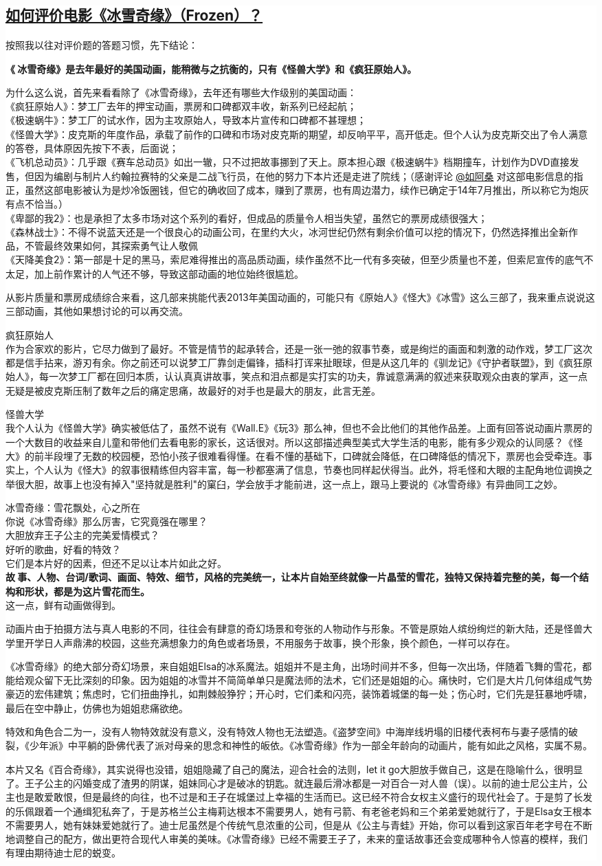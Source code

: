 
## [如何评价电影《冰雪奇缘》（Frozen）？](https://www.zhihu.com/question/22551895/answer/21793300)
按照我以往对评价题的答题习惯，先下结论：  
  
 **《 冰雪奇缘》是去年最好的美国动画，能稍微与之抗衡的，只有《怪兽大学》和《疯狂原始人》。**  
  
  
为什么这么说，首先来看看除了《冰雪奇缘》，去年还有哪些大作级别的美国动画：  
《疯狂原始人》：梦工厂去年的押宝动画，票房和口碑都双丰收，新系列已经起航；  
《极速蜗牛》：梦工厂的试水作，因为主攻原始人，导致本片宣传和口碑都不甚理想；  
《怪兽大学》：皮克斯的年度作品，承载了前作的口碑和市场对皮克斯的期望，却反响平平，高开低走。但个人认为皮克斯交出了令人满意的答卷，具体原因先按下不表，后面说；  
《飞机总动员》：几乎跟《赛车总动员》如出一辙，只不过把故事挪到了天上。原本担心跟《极速蜗牛》档期撞车，计划作为DVD直接发售，但因为编剧与制片人约翰拉赛特的父亲是二战飞行员，在他的努力下本片还是走进了院线；（感谢评论
[@如阿桑](https://www.zhihu.com/people/1656624079ca24a0cb08a1f5022a292b)
对这部电影信息的指正，虽然这部电影被认为是炒冷饭圈钱，但它的确收回了成本，赚到了票房，也有周边潜力，续作已确定于14年7月推出，所以称它为炮灰有点不恰当。）  
《卑鄙的我2》：也是承担了太多市场对这个系列的看好，但成品的质量令人相当失望，虽然它的票房成绩很强大；  
《森林战士》：不得不说蓝天还是一个很良心的动画公司，在里约大火，冰河世纪仍然有剩余价值可以挖的情况下，仍然选择推出全新作品，不管最终效果如何，其探索勇气让人敬佩  
《天降美食2》：第一部是十足的黑马，索尼难得推出的高品质动画，续作虽然不比一代有多突破，但至少质量也不差，但索尼宣传的底气不太足，加上前作累计的人气还不够，导致这部动画的地位始终很尴尬。  
  
从影片质量和票房成绩综合来看，这几部来挑能代表2013年美国动画的，可能只有《原始人》《怪大》《冰雪》这么三部了，我来重点说说这三部动画，其他如果想讨论的可以再交流。  
  
疯狂原始人  
作为合家欢的影片，它尽力做到了最好。不管是情节的起承转合，还是一张一弛的叙事节奏，或是绚烂的画面和刺激的动作戏，梦工厂这次都是信手拈来，游刃有余。你之前还可以说梦工厂靠剑走偏锋，插科打诨来扯眼球，但是从这几年的《驯龙记》《守护者联盟》，到《疯狂原始人》，每一次梦工厂都在回归本质，认认真真讲故事，笑点和泪点都是实打实的功夫，靠诚意满满的叙述来获取观众由衷的掌声，这一点无疑是被皮克斯压制了数年之后的痛定思痛，故最好的对手也是最大的朋友，此言无差。  
  
  
怪兽大学  
我个人认为《怪兽大学》确实被低估了，虽然不说有《Wall.E》《玩3》那么神，但也不会比他们的其他作品差。上面有回答说动画片票房的一个大数目的收益来自儿童和带他们去看电影的家长，这话很对。所以这部描述典型美式大学生活的电影，能有多少观众的认同感？《怪大》的前半段埋了无数的校园梗，恐怕小孩子很难看得懂。在看不懂的基础下，口碑就会降低，在口碑降低的情况下，票房也会受牵连。事实上，个人认为《怪大》的叙事很精练但内容丰富，每一秒都塞满了信息，节奏也同样起伏得当。此外，将毛怪和大眼的主配角地位调换之举很大胆，故事上也没有掉入"坚持就是胜利"的窠臼，学会放手才能前进，这一点上，跟马上要说的《冰雪奇缘》有异曲同工之妙。  
  
冰雪奇缘：雪花飘处，心之所在  
你说《冰雪奇缘》那么厉害，它究竟强在哪里？  
大胆放弃王子公主的完美爱情模式？  
好听的歌曲，好看的特效？  
它们是本片好的因素，但还不足以让本片如此之好。  
 **故
事、人物、台词/歌词、画面、特效、细节，风格的完美统一，让本片自始至终就像一片晶莹的雪花，独特又保持着完整的美，每一个结构和形状，都是为这片雪花而生。**  
这一点，鲜有动画做得到。  
  
动画片由于拍摄方法与真人电影的不同，往往会有肆意的奇幻场景和夸张的人物动作与形象。不管是原始人缤纷绚烂的新大陆，还是怪兽大学里开学日人声鼎沸的校园，这些充满想象力的角色或者场景，不用服务于故事，换个形象，换个颜色，一样可以存在。  
  
《冰雪奇缘》的绝大部分奇幻场景，来自姐姐Elsa的冰系魔法。姐姐并不是主角，出场时间并不多，但每一次出场，伴随着飞舞的雪花，都能给观众留下无比深刻的印象。因为姐姐的冰雪并不简简单单只是魔法师的法术，它们还是姐姐的心。痛快时，它们是大片几何体组成气势豪迈的宏伟建筑；焦虑时，它们扭曲挣扎，如荆棘般狰狞；开心时，它们柔和闪亮，装饰着城堡的每一处；伤心时，它们先是狂暴地呼啸，最后在空中静止，仿佛也为姐姐悲痛欲绝。  
  
特效和角色合二为一，没有人物特效就没有意义，没有特效人物也无法塑造。《盗梦空间》中海岸线坍塌的旧楼代表柯布与妻子感情的破裂，《少年派》中平躺的卧佛代表了派对母亲的思念和神性的皈依。《冰雪奇缘》作为一部全年龄向的动画片，能有如此之风格，实属不易。  
  
本片又名《百合奇缘》，其实说得也没错，姐姐隐藏了自己的魔法，迎合社会的法则，let it
go大胆放手做自己，这是在隐喻什么，很明显了。王子公主的闪婚变成了渣男的阴谋，姐妹同心才是破冰的钥匙。就连最后滑冰都是一对百合一对人兽（误）。以前的迪士尼公主片，公主也是敢爱敢恨，但是最终的向往，也不过是和王子在城堡过上幸福的生活而已。这已经不符合女权主义盛行的现代社会了。于是剪了长发的乐佩跟着一个通缉犯私奔了，于是苏格兰公主梅莉达根本不需要男人，她有弓箭、有老爸老妈和三个弟弟爱她就行了，于是Elsa女王根本不需要男人，她有妹妹爱她就行了。迪士尼虽然是个传统气息浓重的公司，但是从《公主与青蛙》开始，你可以看到这家百年老字号在不断地调整自己的配方，做出更符合现代人审美的美味。《冰雪奇缘》已经不需要王子了，未来的童话故事还会变成哪种令人惊喜的模样，我们有理由期待迪士尼的蜕变。  
  